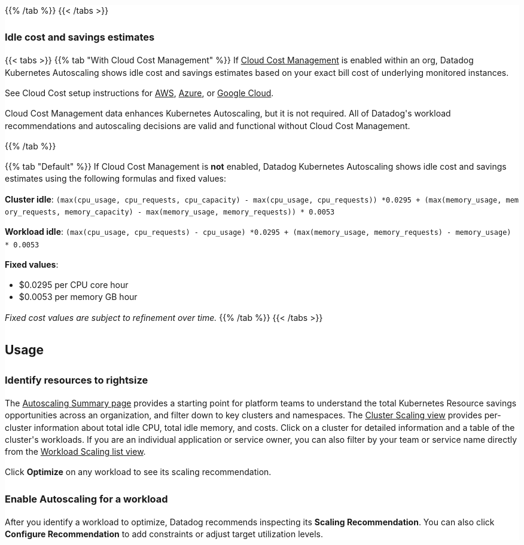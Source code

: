 {{% /tab %}}
{{< /tabs >}}

### Idle cost and savings estimates

{{< tabs >}}
{{% tab "With Cloud Cost Management" %}}
If [Cloud Cost Management][1] is enabled within an org, Datadog Kubernetes Autoscaling shows idle cost and savings estimates based on your exact bill cost of underlying monitored instances.

See Cloud Cost setup instructions for [AWS][2], [Azure][3], or [Google Cloud][4].

Cloud Cost Management data enhances Kubernetes Autoscaling, but it is not required. All of Datadog's workload recommendations and autoscaling decisions are valid and functional without Cloud Cost Management.

[1]: /cloud_cost_management
[2]: /cloud_cost_management/aws
[3]: /cloud_cost_management/azure
[4]: /cloud_cost_management/google_cloud
{{% /tab %}}

{{% tab "Default" %}}
If Cloud Cost Management is **not** enabled, Datadog Kubernetes Autoscaling shows idle cost and savings estimates using the following formulas and fixed values:

**Cluster idle**: `(max(cpu_usage, cpu_requests, cpu_capacity) - max(cpu_usage, cpu_requests)) *0.0295 + (max(memory_usage, memory_requests, memory_capacity) - max(memory_usage, memory_requests)) * 0.0053`

**Workload idle**: `(max(cpu_usage, cpu_requests) - cpu_usage) *0.0295 + (max(memory_usage, memory_requests) - memory_usage) * 0.0053`

**Fixed values**:
- $0.0295 per CPU core hour
- $0.0053 per memory GB hour


_Fixed cost values are subject to refinement over time._
{{% /tab %}}
{{< /tabs >}}

## Usage

### Identify resources to rightsize

The [Autoscaling Summary page][6] provides a starting point for platform teams to understand the total Kubernetes Resource savings opportunities across an organization, and filter down to key clusters and namespaces. The [Cluster Scaling view][7] provides per-cluster information about total idle CPU, total idle memory, and costs. Click on a cluster for detailed information and a table of the cluster's workloads. If you are an individual application or service owner, you can also filter by your team or service name directly from the [Workload Scaling list view][8].

Click **Optimize** on any workload to see its scaling recommendation.

### Enable Autoscaling for a workload

After you identify a workload to optimize, Datadog recommends inspecting its **Scaling Recommendation**. You can also click **Configure Recommendation** to add constraints or adjust target utilization levels.


[1]: /containers/cluster_agent/admission_controller/
[1]: /containers/cluster_agent/admission_controller/
[1]: /agent/remote_config
[2]: /agent/remote_config/?tab=configurationyamlfile#enabling-remote-configuration
[3]: https://helm.sh/
[4]: https://kubernetes.io/docs/tasks/tools/install-kubectl/
[5]: /containers/kubernetes/distributions
[6]: https://app.datadoghq.com/orchestration/scaling/summary
[7]: https://app.datadoghq.com/orchestration/scaling/cluster
[8]: https://app.datadoghq.com/orchestration/scaling/workload